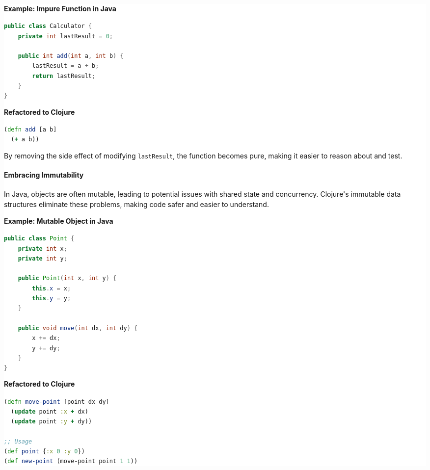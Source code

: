 **Example: Impure Function in Java**

```java
public class Calculator {
    private int lastResult = 0;

    public int add(int a, int b) {
        lastResult = a + b;
        return lastResult;
    }
}
```

**Refactored to Clojure**

```clojure
(defn add [a b]
  (+ a b))
```

By removing the side effect of modifying `lastResult`, the function becomes pure, making it easier to reason about and test.

#### Embracing Immutability

In Java, objects are often mutable, leading to potential issues with shared state and concurrency. Clojure's immutable data structures eliminate these problems, making code safer and easier to understand.

**Example: Mutable Object in Java**

```java
public class Point {
    private int x;
    private int y;

    public Point(int x, int y) {
        this.x = x;
        this.y = y;
    }

    public void move(int dx, int dy) {
        x += dx;
        y += dy;
    }
}
```

**Refactored to Clojure**

```clojure
(defn move-point [point dx dy]
  (update point :x + dx)
  (update point :y + dy))

;; Usage
(def point {:x 0 :y 0})
(def new-point (move-point point 1 1))
```
